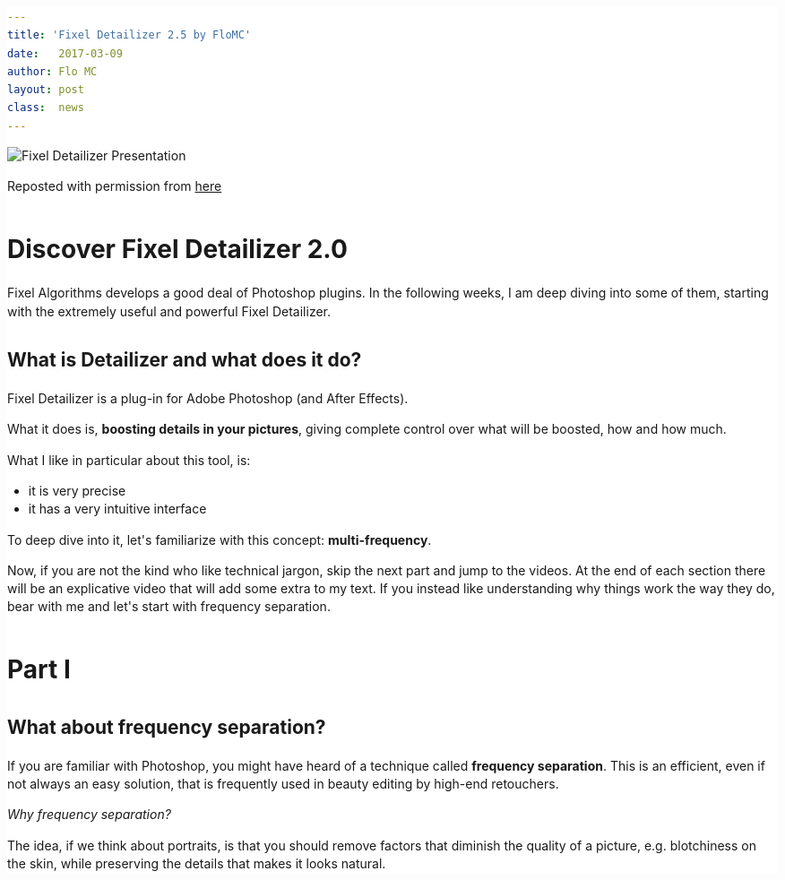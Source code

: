 ```yaml
---
title: 'Fixel Detailizer 2.5 by FloMC'
date: 	2017-03-09
author: Flo MC
layout: post
class:  news
---
```

![Fixel Detailizer Presentation][1]

Reposted with permission from [here](https://flosatat.wordpress.com/2017/03/05/discover-fixel-detailizer-2-5/)

# Discover Fixel Detailizer 2.0

Fixel Algorithms develops a good deal of Photoshop plugins. In the following weeks, I am deep diving into some of them, starting with the extremely useful and powerful Fixel Detailizer.

## What is Detailizer and what does it do?

Fixel Detailizer is a plug-in for Adobe Photoshop (and After Effects).

What it does is, **boosting details in your pictures**, giving complete control over what will be boosted, how and how much.

What I like in particular about this tool, is:

* it is very precise
* it has a very intuitive interface

To deep dive into it, let's familiarize with this concept: **multi-frequency**.

Now, if you are not the kind who like technical jargon, skip the next part and jump to the videos. At the end of each section there will be an explicative video that will add some extra to my text. If you instead like understanding why things work the way they do, bear with me and let's start with frequency separation.

# Part I

## What about frequency separation?

If you are familiar with Photoshop, you might have heard of a technique called **frequency separation**. This is an efficient, even if not always an easy solution, that is frequently used in beauty editing by high-end retouchers.

*Why frequency separation?*

The idea, if we think about portraits, is that you should remove factors that diminish the quality of a picture, e.g. blotchiness on the skin, while preserving the details that makes it looks natural.


  [1]: {{site.baseurl}}/news/images/FloMC01/FloMC01.png "Fixel Detailizer Presentation"
  [2]: {{site.baseurl}}/products/detailizer/ "Fixel Detailizer - Multi Scale Detail Booster Photoshop Plug In"